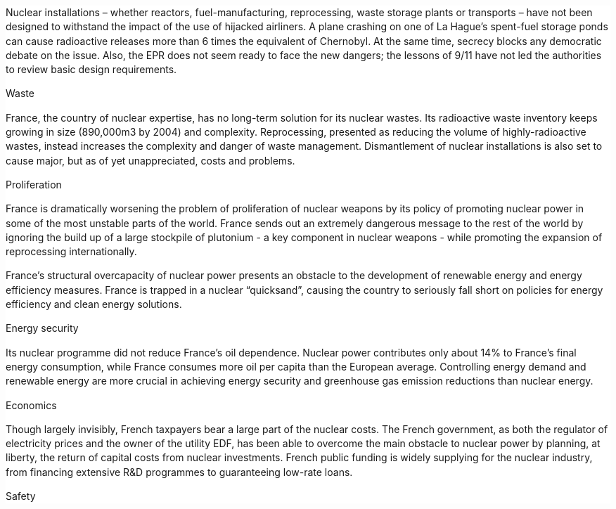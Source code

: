 Nuclear installations – whether reactors, fuel-manufacturing,
reprocessing, waste storage plants or transports – have not been
designed to withstand the impact of the use of hijacked airliners.
A plane crashing on one of La Hague’s spent-fuel storage ponds
can cause radioactive releases more than 6 times the equivalent of
Chernobyl. At the same time, secrecy blocks any democratic debate
on the issue. Also, the EPR does not seem ready to face
the new dangers; the lessons of 9/11 have not led the authorities
to review basic design requirements.

Waste

France, the country of nuclear expertise, has no long-term solution
for its nuclear wastes. Its radioactive waste inventory keeps growing
in size (890,000m3 by 2004) and complexity. Reprocessing,
presented as reducing the volume of highly-radioactive wastes,
instead increases the complexity and danger of waste management.
Dismantlement of nuclear installations is also set to cause major, but
as of yet unappreciated, costs and problems.

Proliferation

France is dramatically worsening the problem of proliferation of
nuclear weapons by its policy of promoting nuclear power in some of
the most unstable parts of the world. France sends out an extremely
dangerous message to the rest of the world by ignoring the build up
of a large stockpile of plutonium - a key component in nuclear
weapons - while promoting the expansion of reprocessing
internationally.

France’s structural overcapacity of nuclear power presents an
obstacle to the development of renewable energy and energy
efficiency measures. France is trapped in a nuclear “quicksand”,
causing the country to seriously fall short on policies for energy
efficiency and clean energy solutions.

Energy security

Its nuclear programme did not reduce France’s oil dependence.
Nuclear power contributes only about 14% to France’s final energy
consumption, while France consumes more oil per capita than the
European average. Controlling energy demand and renewable energy
are more crucial in achieving energy security and greenhouse gas
emission reductions than nuclear energy.

Economics

Though largely invisibly, French taxpayers bear a large part of the
nuclear costs. The French government, as both the regulator of
electricity prices and the owner of the utility EDF, has been able to
overcome the main obstacle to nuclear power by planning, at liberty,
the return of capital costs from nuclear investments. French public
funding is widely supplying for the nuclear industry, from financing
extensive R&D programmes to guaranteeing low-rate loans.

Safety
